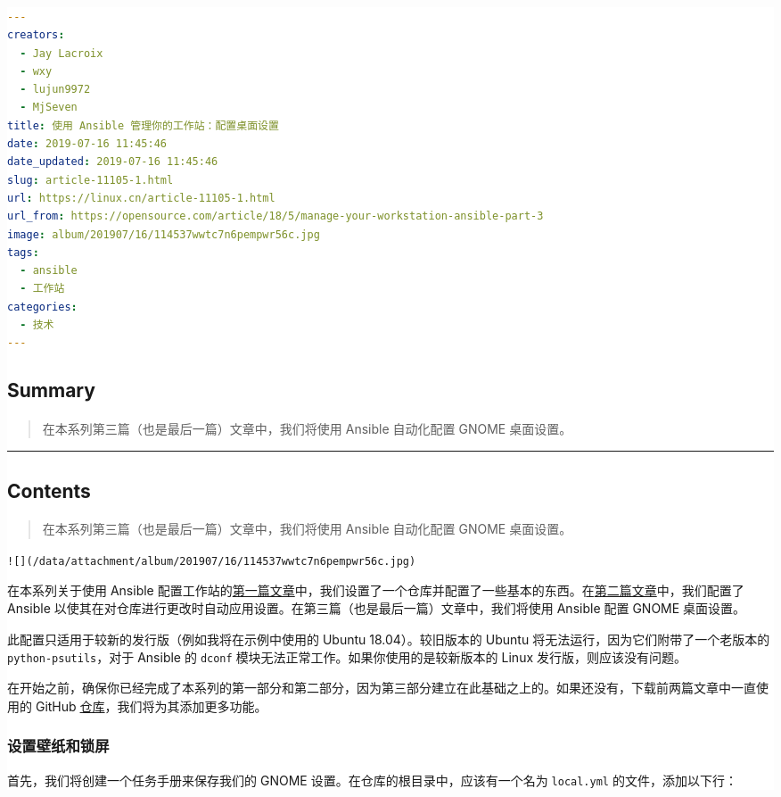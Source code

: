 ```yaml
---
creators:
  - Jay Lacroix
  - wxy
  - lujun9972
  - MjSeven
title: 使用 Ansible 管理你的工作站：配置桌面设置
date: 2019-07-16 11:45:46
date_updated: 2019-07-16 11:45:46
slug: article-11105-1.html
url: https://linux.cn/article-11105-1.html
url_from: https://opensource.com/article/18/5/manage-your-workstation-ansible-part-3
image: album/201907/16/114537wwtc7n6pempwr56c.jpg
tags:
  - ansible
  - 工作站
categories:
  - 技术
---
```


## Summary

> 在本系列第三篇（也是最后一篇）文章中，我们将使用 Ansible 自动化配置 GNOME 桌面设置。

***



## Contents

> 
> 在本系列第三篇（也是最后一篇）文章中，我们将使用 Ansible 自动化配置 GNOME 桌面设置。
> 
> 
> 

`![](/data/attachment/album/201907/16/114537wwtc7n6pempwr56c.jpg)`

在本系列关于使用 Ansible 配置工作站的[第一篇文章](https://linux.cn/article-10434-1.html)中，我们设置了一个仓库并配置了一些基本的东西。在[第二篇文章](https://linux.cn/article-10449-1.html)中，我们配置了 Ansible 以使其在对仓库进行更改时自动应用设置。在第三篇（也是最后一篇）文章中，我们将使用 Ansible 配置 GNOME 桌面设置。

此配置只适用于较新的发行版（例如我将在示例中使用的 Ubuntu 18.04）。较旧版本的 Ubuntu 将无法运行，因为它们附带了一个老版本的 `python-psutils`，对于 Ansible 的 `dconf` 模块无法正常工作。如果你使用的是较新版本的 Linux 发行版，则应该没有问题。

在开始之前，确保你已经完成了本系列的第一部分和第二部分，因为第三部分建立在此基础之上的。如果还没有，下载前两篇文章中一直使用的 GitHub [仓库](https://github.com/jlacroix82/ansible_article.git)，我们将为其添加更多功能。

### 设置壁纸和锁屏

首先，我们将创建一个任务手册来保存我们的 GNOME 设置。在仓库的根目录中，应该有一个名为 `local.yml` 的文件，添加以下行：
